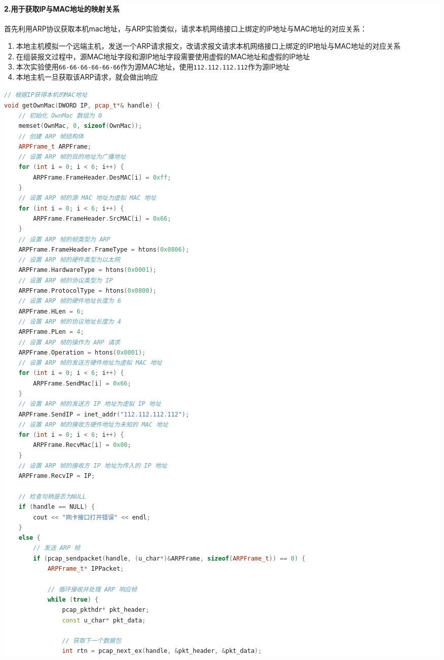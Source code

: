 #### 2.用于获取IP与MAC地址的映射关系

首先利用ARP协议获取本机mac地址，与ARP实验类似，请求本机网络接口上绑定的IP地址与MAC地址的对应关系：

1. 本地主机模拟一个远端主机，发送一个ARP请求报文，改请求报文请求本机网络接口上绑定的IP地址与MAC地址的对应关系
2. 在组装报文过程中，源MAC地址字段和源IP地址字段需要使用虚假的MAC地址和虚假的IP地址
3. 本次实验使用`66-66-66-66-66-66`作为源MAC地址，使用`112.112.112.112`作为源IP地址
4. 本地主机一旦获取该ARP请求，就会做出响应

```c++
// 根据IP获得本机的MAC地址
void getOwnMac(DWORD IP, pcap_t*& handle) {
	// 初始化 OwnMac 数组为 0
	memset(OwnMac, 0, sizeof(OwnMac));
	// 创建 ARP 帧结构体
	ARPFrame_t ARPFrame;
	// 设置 ARP 帧的目的地址为广播地址
	for (int i = 0; i < 6; i++) {
		ARPFrame.FrameHeader.DesMAC[i] = 0xff;
	}
	// 设置 ARP 帧的源 MAC 地址为虚拟 MAC 地址
	for (int i = 0; i < 6; i++) {
		ARPFrame.FrameHeader.SrcMAC[i] = 0x66;
	}
	// 设置 ARP 帧的帧类型为 ARP
	ARPFrame.FrameHeader.FrameType = htons(0x0806);
	// 设置 ARP 帧的硬件类型为以太网
	ARPFrame.HardwareType = htons(0x0001);
	// 设置 ARP 帧的协议类型为 IP
	ARPFrame.ProtocolType = htons(0x0800);
	// 设置 ARP 帧的硬件地址长度为 6
	ARPFrame.HLen = 6;
	// 设置 ARP 帧的协议地址长度为 4
	ARPFrame.PLen = 4;
	// 设置 ARP 帧的操作为 ARP 请求
	ARPFrame.Operation = htons(0x0001);
	// 设置 ARP 帧的发送方硬件地址为虚拟 MAC 地址
	for (int i = 0; i < 6; i++) {
		ARPFrame.SendMac[i] = 0x66;
	}
	// 设置 ARP 帧的发送方 IP 地址为虚拟 IP 地址
	ARPFrame.SendIP = inet_addr("112.112.112.112");
	// 设置 ARP 帧的接收方硬件地址为未知的 MAC 地址
	for (int i = 0; i < 6; i++) {
		ARPFrame.RecvMac[i] = 0x00;
	}
	// 设置 ARP 帧的接收方 IP 地址为传入的 IP 地址
	ARPFrame.RecvIP = IP;

	// 检查句柄是否为NULL
	if (handle == NULL) {
		cout << "网卡接口打开错误" << endl;
	}
	else {
		// 发送 ARP 帧
		if (pcap_sendpacket(handle, (u_char*)&ARPFrame, sizeof(ARPFrame_t)) == 0) {
			ARPFrame_t* IPPacket;

			// 循环接收并处理 ARP 响应帧
			while (true) {
				pcap_pkthdr* pkt_header;
				const u_char* pkt_data;

				// 获取下一个数据包
				int rtn = pcap_next_ex(handle, &pkt_header, &pkt_data);
```